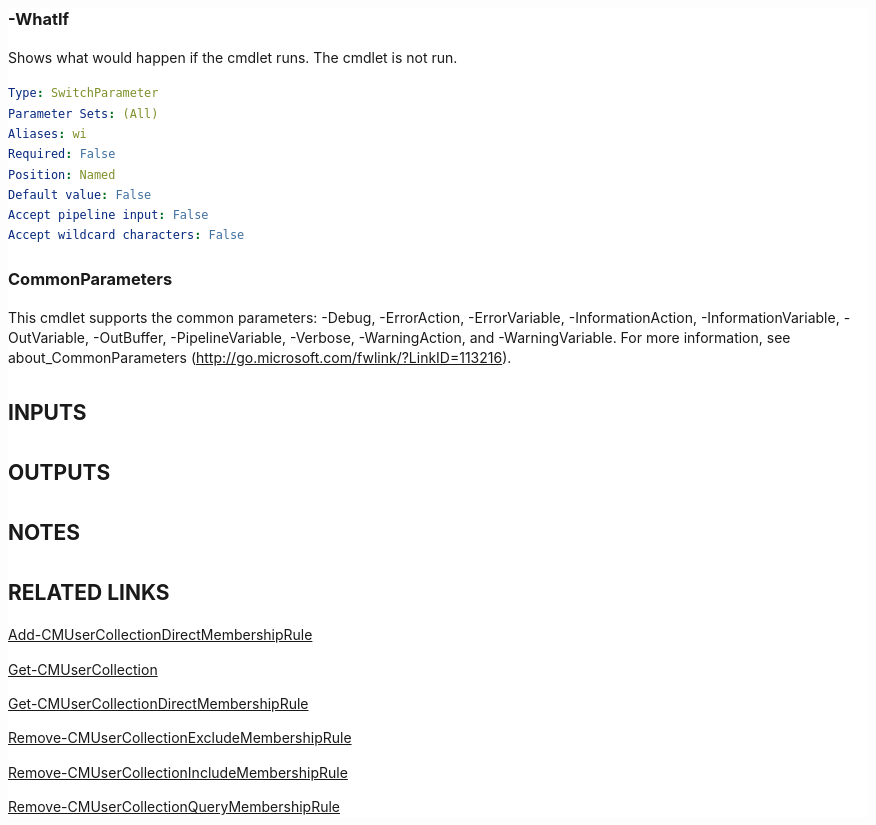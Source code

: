 ### -WhatIf
Shows what would happen if the cmdlet runs.
The cmdlet is not run.

```yaml
Type: SwitchParameter
Parameter Sets: (All)
Aliases: wi
Required: False
Position: Named
Default value: False
Accept pipeline input: False
Accept wildcard characters: False
```

### CommonParameters
This cmdlet supports the common parameters: -Debug, -ErrorAction, -ErrorVariable, -InformationAction, -InformationVariable, -OutVariable, -OutBuffer, -PipelineVariable, -Verbose, -WarningAction, and -WarningVariable. For more information, see about_CommonParameters (http://go.microsoft.com/fwlink/?LinkID=113216).

## INPUTS

## OUTPUTS

## NOTES

## RELATED LINKS

[Add-CMUserCollectionDirectMembershipRule](./Add-CMUserCollectionDirectMembershipRule.md)

[Get-CMUserCollection](./Get-CMUserCollection.md)

[Get-CMUserCollectionDirectMembershipRule](./Get-CMUserCollectionDirectMembershipRule.md)

[Remove-CMUserCollectionExcludeMembershipRule](./Remove-CMUserCollectionExcludeMembershipRule.md)

[Remove-CMUserCollectionIncludeMembershipRule](./Remove-CMUserCollectionIncludeMembershipRule.md)

[Remove-CMUserCollectionQueryMembershipRule](./Remove-CMUserCollectionQueryMembershipRule.md)


